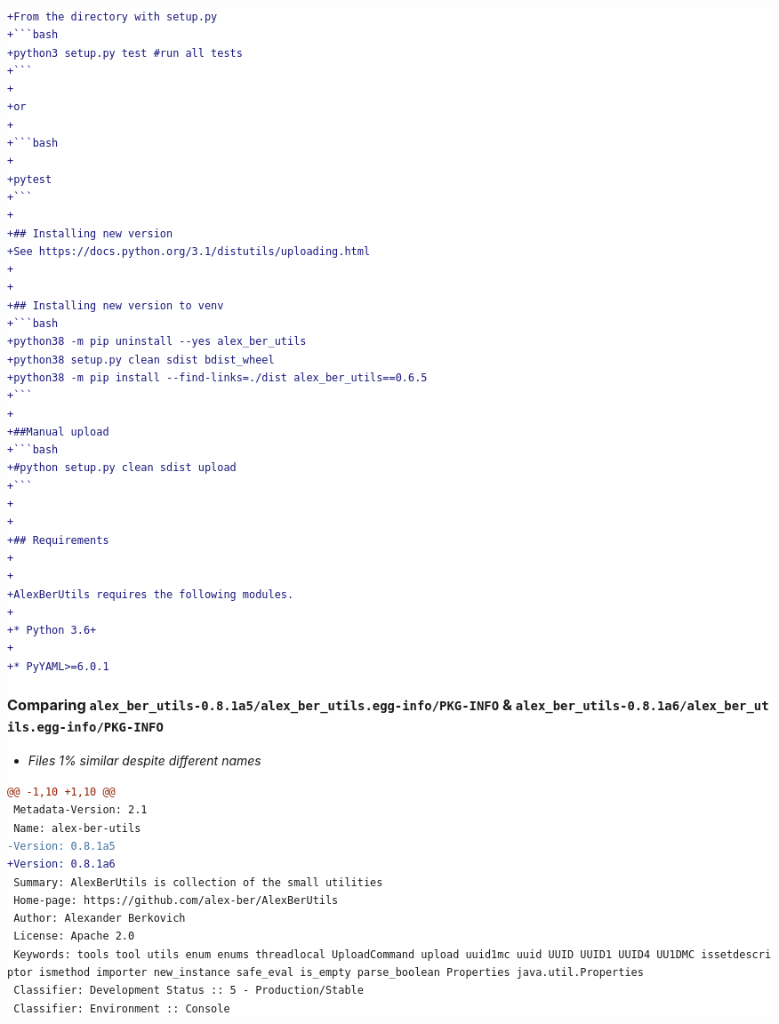 ```diff
+From the directory with setup.py
+```bash
+python3 setup.py test #run all tests
+```
+
+or
+
+```bash
+
+pytest
+```
+
+## Installing new version
+See https://docs.python.org/3.1/distutils/uploading.html 
+
+
+## Installing new version to venv
+```bash
+python38 -m pip uninstall --yes alex_ber_utils
+python38 setup.py clean sdist bdist_wheel
+python38 -m pip install --find-links=./dist alex_ber_utils==0.6.5
+```
+
+##Manual upload
+```bash
+#python setup.py clean sdist upload
+```
+
+
+## Requirements
+
+
+AlexBerUtils requires the following modules.
+
+* Python 3.6+
+
+* PyYAML>=6.0.1
```

### Comparing `alex_ber_utils-0.8.1a5/alex_ber_utils.egg-info/PKG-INFO` & `alex_ber_utils-0.8.1a6/alex_ber_utils.egg-info/PKG-INFO`

 * *Files 1% similar despite different names*

```diff
@@ -1,10 +1,10 @@
 Metadata-Version: 2.1
 Name: alex-ber-utils
-Version: 0.8.1a5
+Version: 0.8.1a6
 Summary: AlexBerUtils is collection of the small utilities
 Home-page: https://github.com/alex-ber/AlexBerUtils
 Author: Alexander Berkovich
 License: Apache 2.0
 Keywords: tools tool utils enum enums threadlocal UploadCommand upload uuid1mc uuid UUID UUID1 UUID4 UU1DMC issetdescriptor ismethod importer new_instance safe_eval is_empty parse_boolean Properties java.util.Properties
 Classifier: Development Status :: 5 - Production/Stable
 Classifier: Environment :: Console
```
